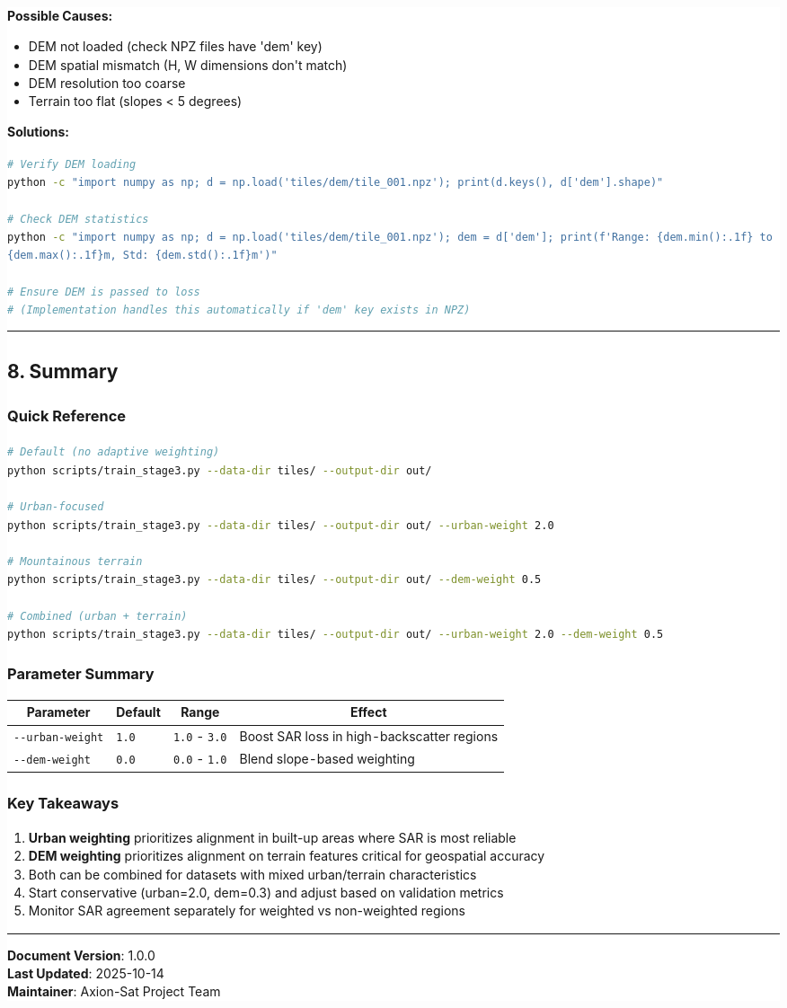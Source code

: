 **Possible Causes:**
- DEM not loaded (check NPZ files have 'dem' key)
- DEM spatial mismatch (H, W dimensions don't match)
- DEM resolution too coarse
- Terrain too flat (slopes < 5 degrees)

**Solutions:**
```bash
# Verify DEM loading
python -c "import numpy as np; d = np.load('tiles/dem/tile_001.npz'); print(d.keys(), d['dem'].shape)"

# Check DEM statistics
python -c "import numpy as np; d = np.load('tiles/dem/tile_001.npz'); dem = d['dem']; print(f'Range: {dem.min():.1f} to {dem.max():.1f}m, Std: {dem.std():.1f}m')"

# Ensure DEM is passed to loss
# (Implementation handles this automatically if 'dem' key exists in NPZ)
```

---

## 8. Summary

### Quick Reference

```bash
# Default (no adaptive weighting)
python scripts/train_stage3.py --data-dir tiles/ --output-dir out/

# Urban-focused
python scripts/train_stage3.py --data-dir tiles/ --output-dir out/ --urban-weight 2.0

# Mountainous terrain
python scripts/train_stage3.py --data-dir tiles/ --output-dir out/ --dem-weight 0.5

# Combined (urban + terrain)
python scripts/train_stage3.py --data-dir tiles/ --output-dir out/ --urban-weight 2.0 --dem-weight 0.5
```

### Parameter Summary

| Parameter | Default | Range | Effect |
|-----------|---------|-------|--------|
| `--urban-weight` | `1.0` | `1.0` - `3.0` | Boost SAR loss in high-backscatter regions |
| `--dem-weight` | `0.0` | `0.0` - `1.0` | Blend slope-based weighting |

### Key Takeaways

1. **Urban weighting** prioritizes alignment in built-up areas where SAR is most reliable
2. **DEM weighting** prioritizes alignment on terrain features critical for geospatial accuracy
3. Both can be combined for datasets with mixed urban/terrain characteristics
4. Start conservative (urban=2.0, dem=0.3) and adjust based on validation metrics
5. Monitor SAR agreement separately for weighted vs non-weighted regions

---

**Document Version**: 1.0.0  
**Last Updated**: 2025-10-14  
**Maintainer**: Axion-Sat Project Team
